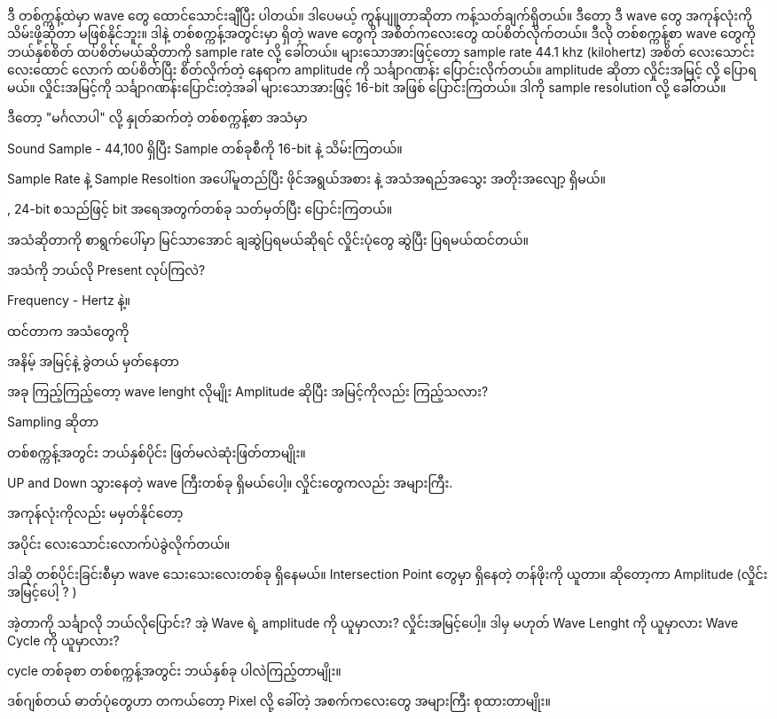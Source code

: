 ဒီ တစ်က္ကန့်ထဲမှာ wave တွေ ထောင်သောင်းချီပြီး ပါတယ်။ 
ဒါပေမယ့် ကွန်ပျူတာဆိုတာ ကန့်သတ်ချက်ရှိတယ်။ ဒီတော့ ဒီ wave တွေ အကုန်လုံးကို သိမ်းဖို့ဆိုတာ မဖြစ်နိုင်ဘူး။
ဒါနဲ့ တစ်စက္ကန့်အတွင်းမှာ ရှိတဲ့ wave တွေကို အစိတ်ကလေးတွေ ထပ်စိတ်လိုက်တယ်။ ဒီလို တစ်စက္ကန့်စာ wave တွေကို ဘယ်နှစ်စိတ် ထပ်စိတ်မယ်ဆိုတာကို sample rate လို့ ခေါ်တယ်။ 
များသောအားဖြင့်တော့ sample rate 44.1 khz (kilohertz) အစိတ် လေးသောင်း လေးထောင် လောက် ထပ်စိတ်ပြီး စိတ်လိုက်တဲ့ နေရာက amplitude ကို သင်္ချာဂဏန်း ပြောင်းလိုက်တယ်။ amplitude ဆိုတာ လှိုင်းအမြင့် လို့ ပြောရမယ်။ လှိုင်းအမြင့်ကို သင်္ချာဂဏန်းပြောင်းတဲ့အခါ များသောအားဖြင့်  16-bit အဖြစ် ပြောင်းကြတယ်။ ဒါကို sample resolution လို့ ခေါ်တယ်။

ဒီတော့ "မင်္ဂလာပါ" လို့ နှုတ်ဆက်တဲ့ တစ်စက္ကန့်စာ အသံမှာ 

Sound Sample - 44,100 ရှိပြီး
Sample တစ်ခုစီကို 16-bit နဲ့ သိမ်းကြတယ်။

Sample Rate နဲ့ Sample Resoltion အပေါ်မူတည်ပြီး ဖိုင်အရွယ်အစား နဲ့ အသံအရည်အသွေး အတိုးအလျော့ ရှိမယ်။




, 24-bit စသည်ဖြင့် bit အရေအတွက်တစ်ခု သတ်မှတ်ပြီး ပြောင်းကြတယ်။ 

အသံဆိုတာကို စာရွက်ပေါ်မှာ မြင်သာအောင် ချဆွဲပြရမယ်ဆိုရင် လှိုင်းပုံတွေ ဆွဲပြီး ပြရမယ်ထင်တယ်။

အသံကို ဘယ်လို Present လုပ်ကြလဲ?

Frequency - Hertz နဲ့။

ထင်တာက အသံတွေကို 

အနိမ့် အမြင့်နဲ့ ခွဲတယ် မှတ်နေတာ

အခု ကြည့်ကြည့်တော့ wave lenght လိုမျိုး
Amplitude ဆိုပြီး အမြင့်ကိုလည်း ကြည့်သလား?

Sampling ဆိုတာ 

တစ်စက္ကန့်အတွင်း ဘယ်နှစ်ပိုင်း ဖြတ်မလဲဆုံးဖြတ်တာမျိုး။

UP and Down သွားနေတဲ့ wave ကြီးတစ်ခု ရှိမယ်ပေါ့။
လှိုင်းတွေကလည်း အများကြီး.

အကုန်လုံးကိုလည်း မမှတ်နိုင်တော့

အပိုင်း လေးသောင်းလောက်ပဲ​ခွဲလိုက်တယ်။

ဒါဆို တစ်ပိုင်းခြင်းစီမှာ wave သေးသေးလေးတစ်ခု ရှိနေမယ်။
Intersection Point တွေမှာ ရှိနေတဲ့ တန်ဖိုးကို ယူတာ။ 
ဆိုတော့ကာ Amplitude (​လှိုင်းအမြင့်ပေါ့ ? )

အဲ့တာကို သင်္ချာလို ဘယ်လိုပြောင်း?
အဲ့ Wave ရဲ့ amplitude ကို ယူမှာလား?
လှိုင်းအမြင့်ပေါ့။ 
ဒါမှ မဟုတ် Wave Lenght ကို ယူမှာလား
Wave Cycle ကို ယူမှာလား?



cycle တစ်ခုစာ တစ်စက္ကန့်အတွင်း ဘယ်နှစ်ခု ပါလဲ​ကြည့်တာမျိုး။



ဒစ်ဂျစ်တယ် ဓာတ်ပုံတွေဟာ တကယ်တော့ Pixel လို့ ခေါ်တဲ့ အစက်ကလေးတွေ အများကြီး စုထားတာမျိုး။
